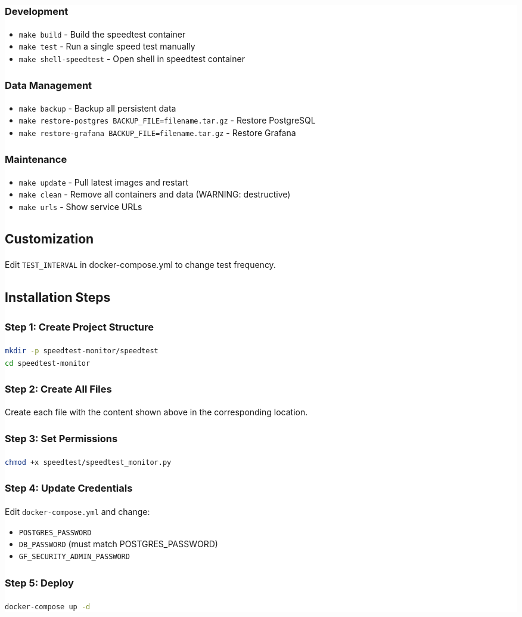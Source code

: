 ### Development

- `make build` - Build the speedtest container
- `make test` - Run a single speed test manually
- `make shell-speedtest` - Open shell in speedtest container

### Data Management

- `make backup` - Backup all persistent data
- `make restore-postgres BACKUP_FILE=filename.tar.gz` - Restore PostgreSQL
- `make restore-grafana BACKUP_FILE=filename.tar.gz` - Restore Grafana

### Maintenance

- `make update` - Pull latest images and restart
- `make clean` - Remove all containers and data (WARNING: destructive)
- `make urls` - Show service URLs

## Customization

Edit `TEST_INTERVAL` in docker-compose.yml to change test frequency.

## Installation Steps

### Step 1: Create Project Structure

```bash
mkdir -p speedtest-monitor/speedtest
cd speedtest-monitor
```

### Step 2: Create All Files

Create each file with the content shown above in the corresponding location.

### Step 3: Set Permissions

```bash
chmod +x speedtest/speedtest_monitor.py
```

### Step 4: Update Credentials

Edit `docker-compose.yml` and change:

- `POSTGRES_PASSWORD`
- `DB_PASSWORD` (must match POSTGRES_PASSWORD)
- `GF_SECURITY_ADMIN_PASSWORD`

### Step 5: Deploy

```bash
docker-compose up -d
```
